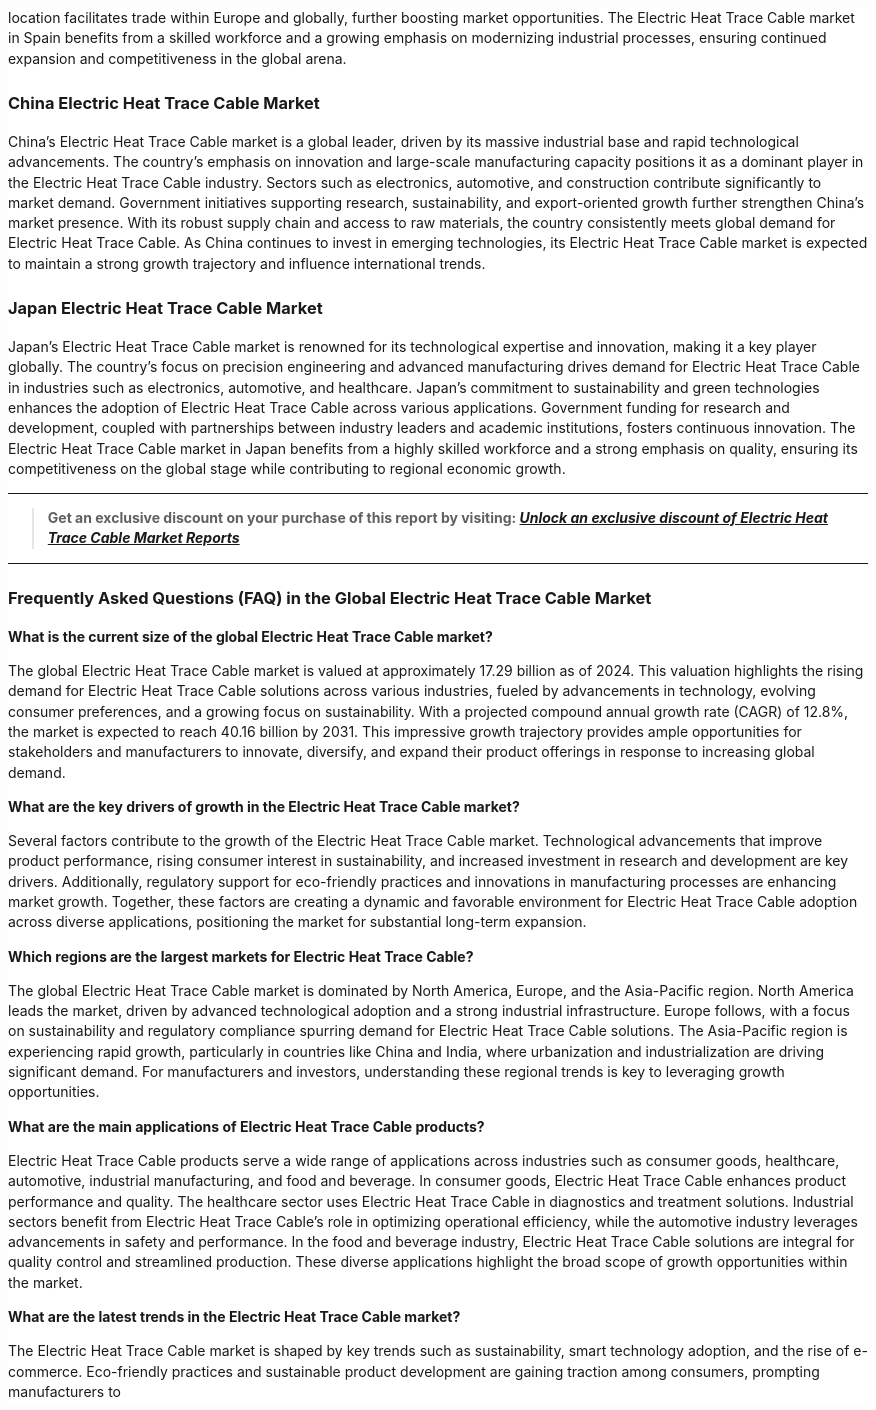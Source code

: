 location facilitates trade within Europe and globally, further boosting market opportunities. The Electric Heat Trace Cable market in Spain benefits from a skilled workforce and a growing emphasis on modernizing industrial processes, ensuring continued expansion and competitiveness in the global arena.</p><h3>China Electric Heat Trace Cable Market</h3><p>China&rsquo;s Electric Heat Trace Cable market is a global leader, driven by its massive industrial base and rapid technological advancements. The country&rsquo;s emphasis on innovation and large-scale manufacturing capacity positions it as a dominant player in the Electric Heat Trace Cable industry. Sectors such as electronics, automotive, and construction contribute significantly to market demand. Government initiatives supporting research, sustainability, and export-oriented growth further strengthen China&rsquo;s market presence. With its robust supply chain and access to raw materials, the country consistently meets global demand for Electric Heat Trace Cable. As China continues to invest in emerging technologies, its Electric Heat Trace Cable market is expected to maintain a strong growth trajectory and influence international trends.</p><h3>Japan Electric Heat Trace Cable Market</h3><p>Japan&rsquo;s Electric Heat Trace Cable market is renowned for its technological expertise and innovation, making it a key player globally. The country&rsquo;s focus on precision engineering and advanced manufacturing drives demand for Electric Heat Trace Cable in industries such as electronics, automotive, and healthcare. Japan&rsquo;s commitment to sustainability and green technologies enhances the adoption of Electric Heat Trace Cable across various applications. Government funding for research and development, coupled with partnerships between industry leaders and academic institutions, fosters continuous innovation. The Electric Heat Trace Cable market in Japan benefits from a highly skilled workforce and a strong emphasis on quality, ensuring its competitiveness on the global stage while contributing to regional economic growth.</p><hr /><blockquote><p><strong>Get an exclusive discount on your purchase of this report by visiting: <em><a href="://marketresearchpulse.com/ask-for-discount/127946?utm_source=Github&amp;utm_medium=0114">Unlock an exclusive discount of Electric Heat Trace Cable Market Reports</a></em>&nbsp;</strong></p></blockquote><hr /><h3>Frequently Asked Questions (FAQ) in the Global Electric Heat Trace Cable Market</h3><p><strong>What is the current size of the global Electric Heat Trace Cable market?</strong></p><p>The global Electric Heat Trace Cable market is valued at approximately 17.29 billion as of 2024. This valuation highlights the rising demand for Electric Heat Trace Cable solutions across various industries, fueled by advancements in technology, evolving consumer preferences, and a growing focus on sustainability. With a projected compound annual growth rate (CAGR) of 12.8%, the market is expected to reach 40.16 billion by 2031. This impressive growth trajectory provides ample opportunities for stakeholders and manufacturers to innovate, diversify, and expand their product offerings in response to increasing global demand.</p><p><strong>What are the key drivers of growth in the Electric Heat Trace Cable market?</strong></p><p>Several factors contribute to the growth of the Electric Heat Trace Cable market. Technological advancements that improve product performance, rising consumer interest in sustainability, and increased investment in research and development are key drivers. Additionally, regulatory support for eco-friendly practices and innovations in manufacturing processes are enhancing market growth. Together, these factors are creating a dynamic and favorable environment for Electric Heat Trace Cable adoption across diverse applications, positioning the market for substantial long-term expansion.</p><p><strong>Which regions are the largest markets for Electric Heat Trace Cable?</strong></p><p>The global Electric Heat Trace Cable market is dominated by North America, Europe, and the Asia-Pacific region. North America leads the market, driven by advanced technological adoption and a strong industrial infrastructure. Europe follows, with a focus on sustainability and regulatory compliance spurring demand for Electric Heat Trace Cable solutions. The Asia-Pacific region is experiencing rapid growth, particularly in countries like China and India, where urbanization and industrialization are driving significant demand. For manufacturers and investors, understanding these regional trends is key to leveraging growth opportunities.</p><p><strong>What are the main applications of Electric Heat Trace Cable products?</strong></p><p>Electric Heat Trace Cable products serve a wide range of applications across industries such as consumer goods, healthcare, automotive, industrial manufacturing, and food and beverage. In consumer goods, Electric Heat Trace Cable enhances product performance and quality. The healthcare sector uses Electric Heat Trace Cable in diagnostics and treatment solutions. Industrial sectors benefit from Electric Heat Trace Cable&rsquo;s role in optimizing operational efficiency, while the automotive industry leverages advancements in safety and performance. In the food and beverage industry, Electric Heat Trace Cable solutions are integral for quality control and streamlined production. These diverse applications highlight the broad scope of growth opportunities within the market.</p><p><strong>What are the latest trends in the Electric Heat Trace Cable market?</strong></p><p>The Electric Heat Trace Cable market is shaped by key trends such as sustainability, smart technology adoption, and the rise of e-commerce. Eco-friendly practices and sustainable product development are gaining traction among consumers, prompting manufacturers to